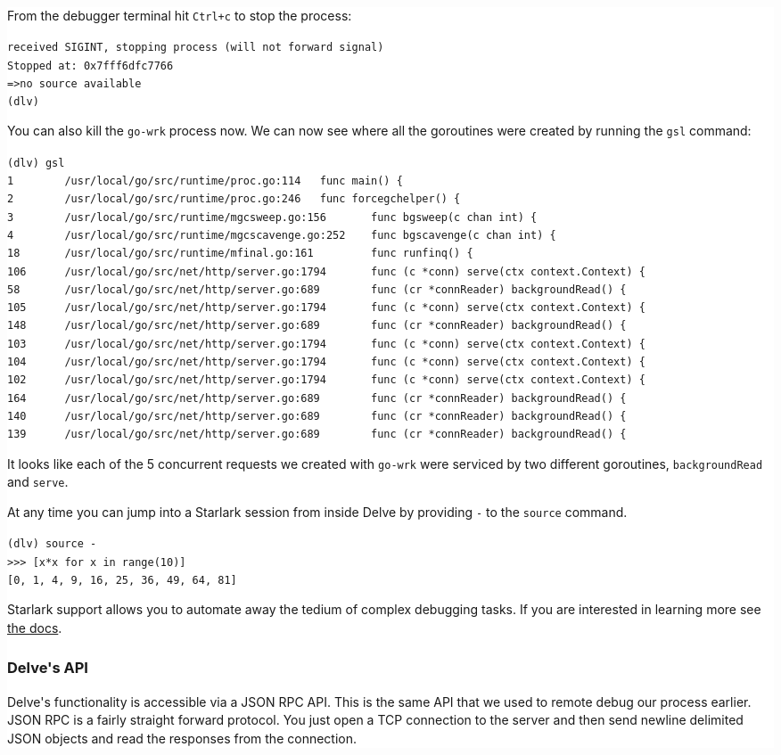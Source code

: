From the debugger terminal hit `Ctrl+c` to stop the process:

```
received SIGINT, stopping process (will not forward signal)
Stopped at: 0x7fff6dfc7766
=>no source available
(dlv)
```

You can also kill the `go-wrk` process now. We can now see where all the
goroutines were created by running the `gsl` command:

```
(dlv) gsl
1        /usr/local/go/src/runtime/proc.go:114   func main() {
2        /usr/local/go/src/runtime/proc.go:246   func forcegchelper() {
3        /usr/local/go/src/runtime/mgcsweep.go:156       func bgsweep(c chan int) {
4        /usr/local/go/src/runtime/mgcscavenge.go:252    func bgscavenge(c chan int) {
18       /usr/local/go/src/runtime/mfinal.go:161         func runfinq() {
106      /usr/local/go/src/net/http/server.go:1794       func (c *conn) serve(ctx context.Context) {
58       /usr/local/go/src/net/http/server.go:689        func (cr *connReader) backgroundRead() {
105      /usr/local/go/src/net/http/server.go:1794       func (c *conn) serve(ctx context.Context) {
148      /usr/local/go/src/net/http/server.go:689        func (cr *connReader) backgroundRead() {
103      /usr/local/go/src/net/http/server.go:1794       func (c *conn) serve(ctx context.Context) {
104      /usr/local/go/src/net/http/server.go:1794       func (c *conn) serve(ctx context.Context) {
102      /usr/local/go/src/net/http/server.go:1794       func (c *conn) serve(ctx context.Context) {
164      /usr/local/go/src/net/http/server.go:689        func (cr *connReader) backgroundRead() {
140      /usr/local/go/src/net/http/server.go:689        func (cr *connReader) backgroundRead() {
139      /usr/local/go/src/net/http/server.go:689        func (cr *connReader) backgroundRead() {
```

It looks like each of the 5 concurrent requests we created with `go-wrk` were
serviced by two different goroutines, `backgroundRead` and `serve`.

At any time you can jump into a Starlark session from inside Delve by
providing `-` to the `source` command.

```
(dlv) source -
>>> [x*x for x in range(10)]
[0, 1, 4, 9, 16, 25, 36, 49, 64, 81]
```

Starlark support allows you to automate away the tedium of complex debugging
tasks. If you are interested in learning more see [the docs][starlark-docs].

### Delve's API

Delve's functionality is accessible via a JSON RPC API. This is the same
API that we used to remote debug our process earlier. JSON RPC is a fairly
straight forward protocol. You just open a TCP connection to the server and
then send newline delimited JSON objects and read the responses from the
connection.


[starlark]: https://github.com/google/starlark-go/blob/master/doc/spec.md
[starlark-docs]: https://github.com/go-delve/delve/blob/master/Documentation/cli/starlark.md
[rpcserver]: https://godoc.org/github.com/go-delve/delve/service/rpc2#RPCServer
[jsonrpc]: https://www.jsonrpc.org/